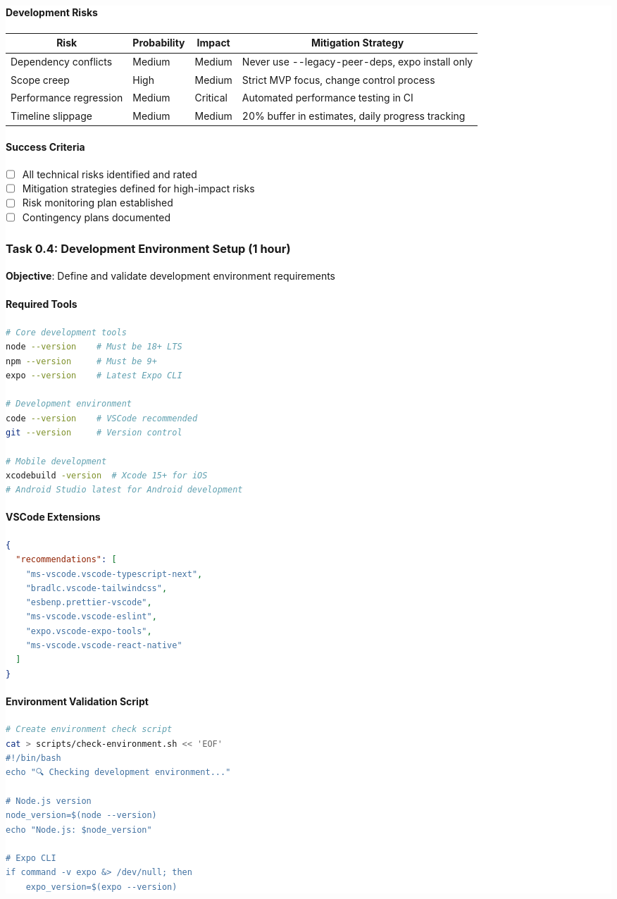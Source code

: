 #### Development Risks

| Risk | Probability | Impact | Mitigation Strategy |
|------|-------------|--------|-------------------|
| Dependency conflicts | Medium | Medium | Never use --legacy-peer-deps, expo install only |
| Scope creep | High | Medium | Strict MVP focus, change control process |
| Performance regression | Medium | Critical | Automated performance testing in CI |
| Timeline slippage | Medium | Medium | 20% buffer in estimates, daily progress tracking |

#### Success Criteria
- [ ] All technical risks identified and rated
- [ ] Mitigation strategies defined for high-impact risks
- [ ] Risk monitoring plan established
- [ ] Contingency plans documented

### Task 0.4: Development Environment Setup (1 hour)
**Objective**: Define and validate development environment requirements

#### Required Tools
```bash
# Core development tools
node --version    # Must be 18+ LTS
npm --version     # Must be 9+ 
expo --version    # Latest Expo CLI

# Development environment
code --version    # VSCode recommended
git --version     # Version control

# Mobile development
xcodebuild -version  # Xcode 15+ for iOS
# Android Studio latest for Android development
```

#### VSCode Extensions
```json
{
  "recommendations": [
    "ms-vscode.vscode-typescript-next",
    "bradlc.vscode-tailwindcss",
    "esbenp.prettier-vscode",
    "ms-vscode.vscode-eslint",
    "expo.vscode-expo-tools",
    "ms-vscode.vscode-react-native"
  ]
}
```

#### Environment Validation Script
```bash
# Create environment check script
cat > scripts/check-environment.sh << 'EOF'
#!/bin/bash
echo "🔍 Checking development environment..."

# Node.js version
node_version=$(node --version)
echo "Node.js: $node_version"

# Expo CLI
if command -v expo &> /dev/null; then
    expo_version=$(expo --version)
```